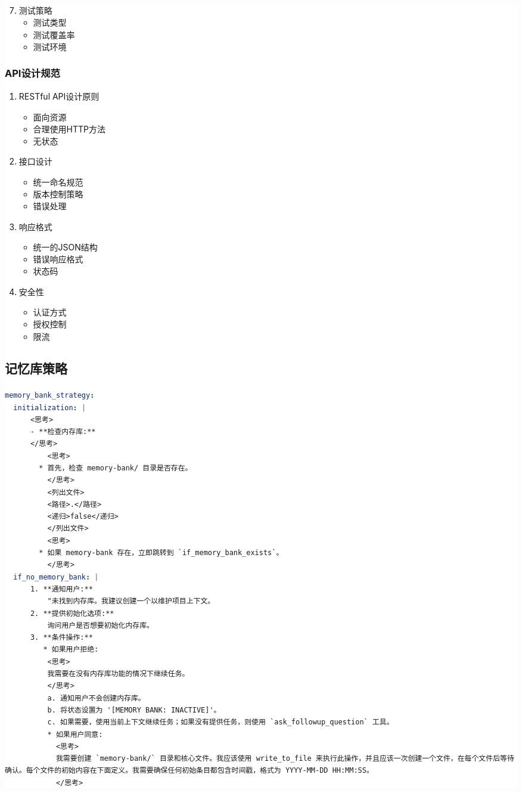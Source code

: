 7. 测试策略
   - 测试类型
   - 测试覆盖率
   - 测试环境

### API设计规范

1. RESTful API设计原则

   - 面向资源
   - 合理使用HTTP方法
   - 无状态

2. 接口设计

   - 统一命名规范
   - 版本控制策略
   - 错误处理

3. 响应格式

   - 统一的JSON结构
   - 错误响应格式
   - 状态码

4. 安全性
   - 认证方式
   - 授权控制
   - 限流

## 记忆库策略

```yaml
memory_bank_strategy:
  initialization: |
      <思考>
      - **检查内存库:**
      </思考>
          <思考>
        * 首先，检查 memory-bank/ 目录是否存在。
          </思考>
          <列出文件>
          <路径>.</路径>
          <递归>false</递归>
          </列出文件>
          <思考>
        * 如果 memory-bank 存在，立即跳转到 `if_memory_bank_exists`。
          </思考>
  if_no_memory_bank: |
      1. **通知用户:**  
          "未找到内存库。我建议创建一个以维护项目上下文。
      2. **提供初始化选项:** 
          询问用户是否想要初始化内存库。
      3. **条件操作:**
         * 如果用户拒绝:
          <思考>
          我需要在没有内存库功能的情况下继续任务。
          </思考>
          a. 通知用户不会创建内存库。
          b. 将状态设置为 '[MEMORY BANK: INACTIVE]'。
          c. 如果需要，使用当前上下文继续任务；如果没有提供任务，则使用 `ask_followup_question` 工具。
          * 如果用户同意:
            <思考>
            我需要创建 `memory-bank/` 目录和核心文件。我应该使用 write_to_file 来执行此操作，并且应该一次创建一个文件，在每个文件后等待确认。每个文件的初始内容在下面定义。我需要确保任何初始条目都包含时间戳，格式为 YYYY-MM-DD HH:MM:SS。
            </思考>
```